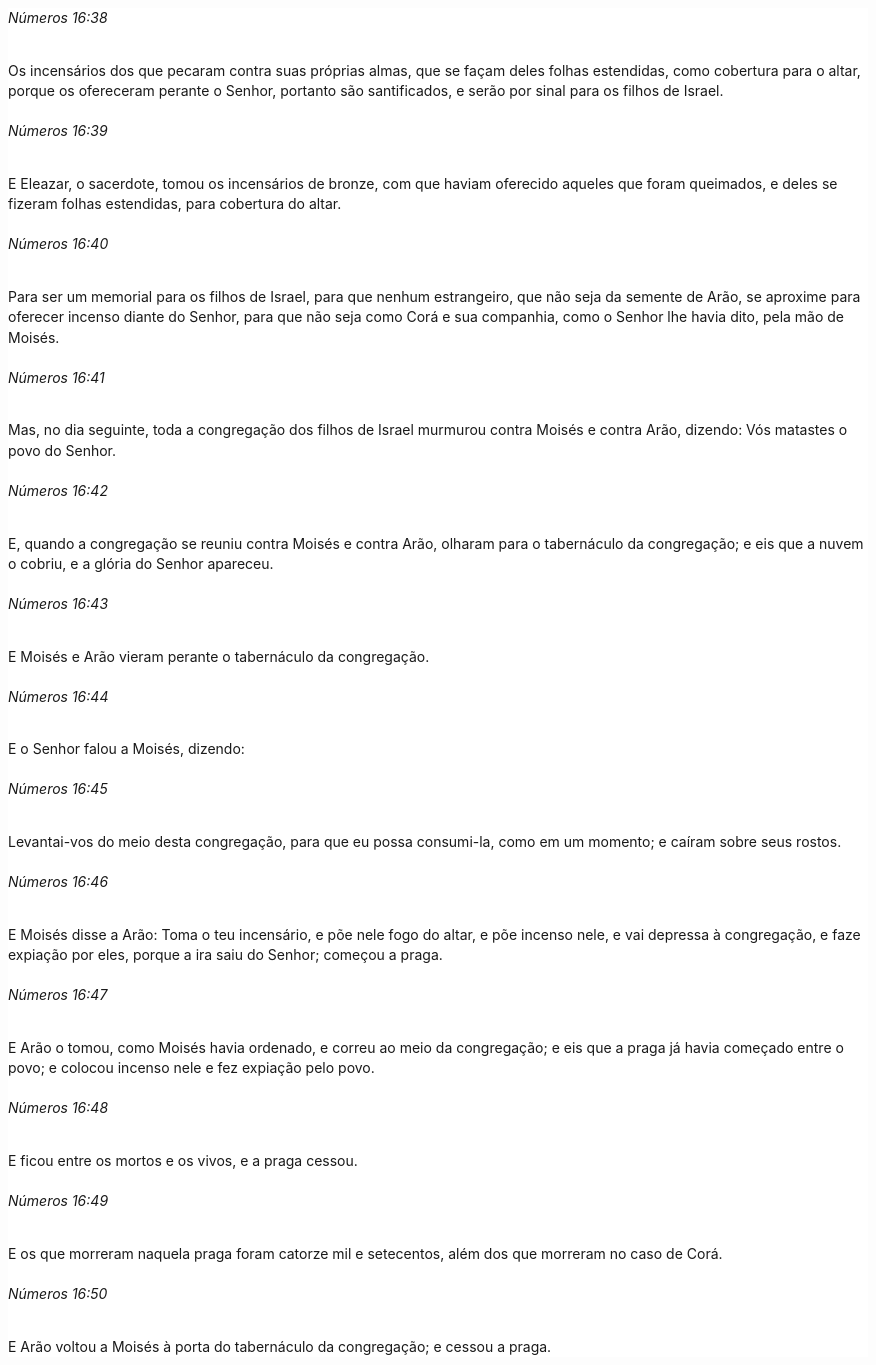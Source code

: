 ###### Números 16:38

Os incensários dos que pecaram contra suas próprias almas, que se façam deles folhas estendidas, como cobertura para o altar, porque os ofereceram perante o Senhor, portanto são santificados, e serão por sinal para os filhos de Israel.

###### Números 16:39

E Eleazar, o sacerdote, tomou os incensários de bronze, com que haviam oferecido aqueles que foram queimados, e deles se fizeram folhas estendidas, para cobertura do altar.

###### Números 16:40

Para ser um memorial para os filhos de Israel, para que nenhum estrangeiro, que não seja da semente de Arão, se aproxime para oferecer incenso diante do Senhor, para que não seja como Corá e sua companhia, como o Senhor lhe havia dito, pela mão de Moisés.

###### Números 16:41

Mas, no dia seguinte, toda a congregação dos filhos de Israel murmurou contra Moisés e contra Arão, dizendo: Vós matastes o povo do Senhor.

###### Números 16:42

E, quando a congregação se reuniu contra Moisés e contra Arão, olharam para o tabernáculo da congregação; e eis que a nuvem o cobriu, e a glória do Senhor apareceu.

###### Números 16:43

E Moisés e Arão vieram perante o tabernáculo da congregação.

###### Números 16:44

E o Senhor falou a Moisés, dizendo:

###### Números 16:45

Levantai-vos do meio desta congregação, para que eu possa consumi-la, como em um momento; e caíram sobre seus rostos.

###### Números 16:46

E Moisés disse a Arão: Toma o teu incensário, e põe nele fogo do altar, e põe incenso nele, e vai depressa à congregação, e faze expiação por eles, porque a ira saiu do Senhor; começou a praga.

###### Números 16:47

E Arão o tomou, como Moisés havia ordenado, e correu ao meio da congregação; e eis que a praga já havia começado entre o povo; e colocou incenso nele e fez expiação pelo povo.

###### Números 16:48

E ficou entre os mortos e os vivos, e a praga cessou.

###### Números 16:49

E os que morreram naquela praga foram catorze mil e setecentos, além dos que morreram no caso de Corá.

###### Números 16:50

E Arão voltou a Moisés à porta do tabernáculo da congregação; e cessou a praga.

